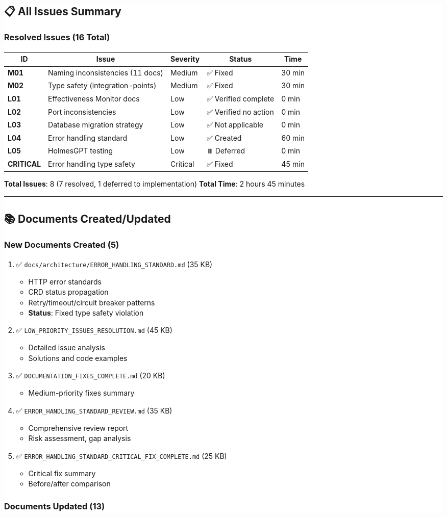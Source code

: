 
## 📋 All Issues Summary

### Resolved Issues (16 Total)

| ID | Issue | Severity | Status | Time |
|----|-------|----------|--------|------|
| **M01** | Naming inconsistencies (11 docs) | Medium | ✅ Fixed | 30 min |
| **M02** | Type safety (integration-points) | Medium | ✅ Fixed | 30 min |
| **L01** | Effectiveness Monitor docs | Low | ✅ Verified complete | 0 min |
| **L02** | Port inconsistencies | Low | ✅ Verified no action | 0 min |
| **L03** | Database migration strategy | Low | ✅ Not applicable | 0 min |
| **L04** | Error handling standard | Low | ✅ Created | 60 min |
| **L05** | HolmesGPT testing | Low | ⏸️ Deferred | 0 min |
| **CRITICAL** | Error handling type safety | Critical | ✅ Fixed | 45 min |

**Total Issues**: 8 (7 resolved, 1 deferred to implementation)
**Total Time**: 2 hours 45 minutes

---

## 📚 Documents Created/Updated

### New Documents Created (5)

1. ✅ `docs/architecture/ERROR_HANDLING_STANDARD.md` (35 KB)
   - HTTP error standards
   - CRD status propagation
   - Retry/timeout/circuit breaker patterns
   - **Status**: Fixed type safety violation

2. ✅ `LOW_PRIORITY_ISSUES_RESOLUTION.md` (45 KB)
   - Detailed issue analysis
   - Solutions and code examples

3. ✅ `DOCUMENTATION_FIXES_COMPLETE.md` (20 KB)
   - Medium-priority fixes summary

4. ✅ `ERROR_HANDLING_STANDARD_REVIEW.md` (35 KB)
   - Comprehensive review report
   - Risk assessment, gap analysis

5. ✅ `ERROR_HANDLING_STANDARD_CRITICAL_FIX_COMPLETE.md` (25 KB)
   - Critical fix summary
   - Before/after comparison

### Documents Updated (13)
